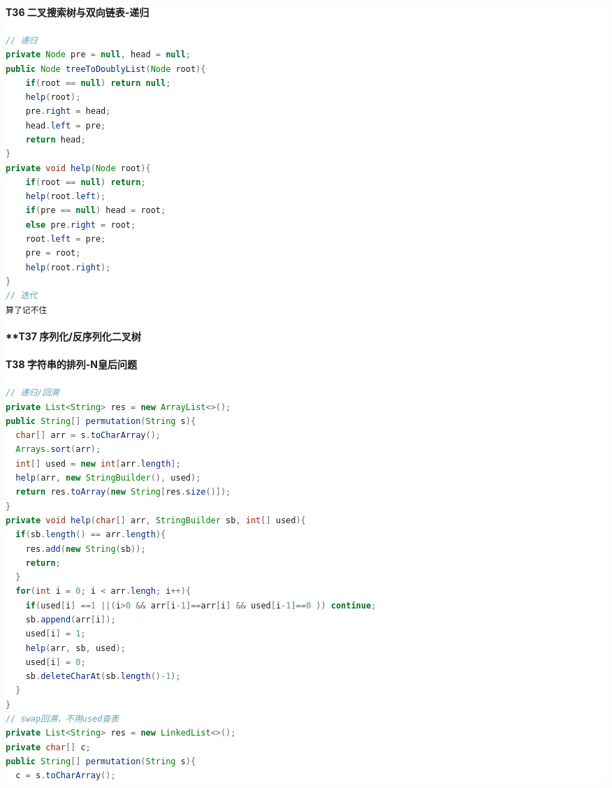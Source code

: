 



#### T36 二叉搜索树与双向链表-递归

```java
// 递归
private Node pre = null, head = null;
public Node treeToDoublyList(Node root){
    if(root == null) return null;
    help(root);
    pre.right = head;
    head.left = pre;
    return head;
}
private void help(Node root){
    if(root == null) return;
    help(root.left);
    if(pre == null) head = root;
    else pre.right = root;
    root.left = pre;
    pre = root;
    help(root.right);
}
// 迭代
算了记不住
```

#### **T37 序列化/反序列化二叉树









#### T38 字符串的排列-N皇后问题

```java
// 递归/回溯
private List<String> res = new ArrayList<>();
public String[] permutation(String s){
  char[] arr = s.toCharArray();
  Arrays.sort(arr);
  int[] used = new int[arr.length];
  help(arr, new StringBuilder(), used);
  return res.toArray(new String[res.size()]);
}
private void help(char[] arr, StringBuilder sb, int[] used){
  if(sb.length() == arr.length){
    res.add(new String(sb));
    return;
  }
  for(int i = 0; i < arr.lengh; i++){
    if(used[i] ==1 ||(i>0 && arr[i-1]==arr[i] && used[i-1]==0 )) continue;
    sb.append(arr[i]);
    used[i] = 1;
    help(arr, sb, used);
    used[i] = 0;
    sb.deleteCharAt(sb.length()-1);             
  }
}
// swap回溯，不用used查表
private List<String> res = new LinkedList<>();
private char[] c;
public String[] permutation(String s){
  c = s.toCharArray();
```